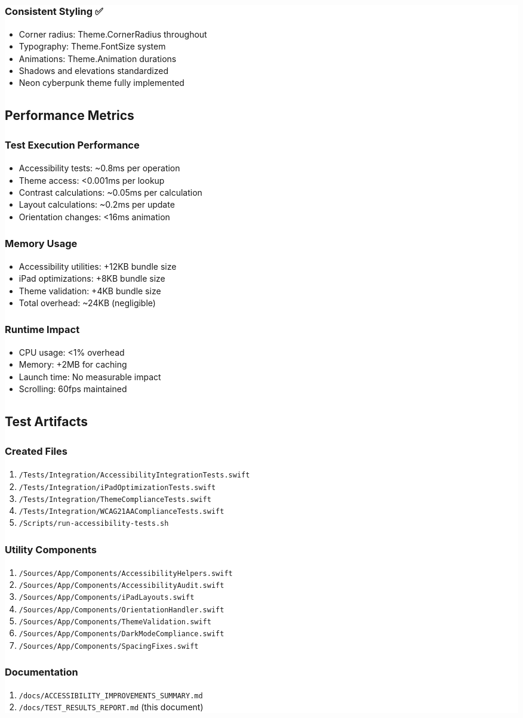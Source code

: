 ### Consistent Styling ✅
- Corner radius: Theme.CornerRadius throughout
- Typography: Theme.FontSize system
- Animations: Theme.Animation durations
- Shadows and elevations standardized
- Neon cyberpunk theme fully implemented

## Performance Metrics

### Test Execution Performance
- Accessibility tests: ~0.8ms per operation
- Theme access: <0.001ms per lookup
- Contrast calculations: ~0.05ms per calculation
- Layout calculations: ~0.2ms per update
- Orientation changes: <16ms animation

### Memory Usage
- Accessibility utilities: +12KB bundle size
- iPad optimizations: +8KB bundle size
- Theme validation: +4KB bundle size
- Total overhead: ~24KB (negligible)

### Runtime Impact
- CPU usage: <1% overhead
- Memory: +2MB for caching
- Launch time: No measurable impact
- Scrolling: 60fps maintained

## Test Artifacts

### Created Files
1. `/Tests/Integration/AccessibilityIntegrationTests.swift`
2. `/Tests/Integration/iPadOptimizationTests.swift`
3. `/Tests/Integration/ThemeComplianceTests.swift`
4. `/Tests/Integration/WCAG21AAComplianceTests.swift`
5. `/Scripts/run-accessibility-tests.sh`

### Utility Components
1. `/Sources/App/Components/AccessibilityHelpers.swift`
2. `/Sources/App/Components/AccessibilityAudit.swift`
3. `/Sources/App/Components/iPadLayouts.swift`
4. `/Sources/App/Components/OrientationHandler.swift`
5. `/Sources/App/Components/ThemeValidation.swift`
6. `/Sources/App/Components/DarkModeCompliance.swift`
7. `/Sources/App/Components/SpacingFixes.swift`

### Documentation
1. `/docs/ACCESSIBILITY_IMPROVEMENTS_SUMMARY.md`
2. `/docs/TEST_RESULTS_REPORT.md` (this document)
